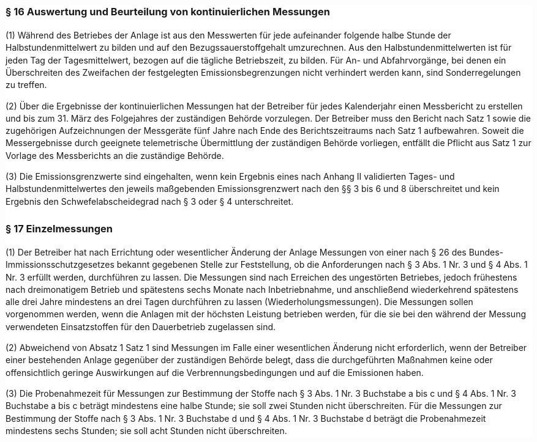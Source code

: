 ### § 16 Auswertung und Beurteilung von kontinuierlichen Messungen

(1) Während des Betriebes der Anlage ist aus den Messwerten für jede
aufeinander folgende halbe Stunde der Halbstundenmittelwert zu bilden
und auf den Bezugssauerstoffgehalt umzurechnen. Aus den
Halbstundenmittelwerten ist für jeden Tag der Tagesmittelwert, bezogen
auf die tägliche Betriebszeit, zu bilden. Für An- und Abfahrvorgänge,
bei denen ein Überschreiten des Zweifachen der festgelegten
Emissionsbegrenzungen nicht verhindert werden kann, sind
Sonderregelungen zu treffen.

(2) Über die Ergebnisse der kontinuierlichen Messungen hat der
Betreiber für jedes Kalenderjahr einen Messbericht zu erstellen und
bis zum 31. März des Folgejahres der zuständigen Behörde vorzulegen.
Der Betreiber muss den Bericht nach Satz 1 sowie die zugehörigen
Aufzeichnungen der Messgeräte fünf Jahre nach Ende des
Berichtszeitraums nach Satz 1 aufbewahren. Soweit die Messergebnisse
durch geeignete telemetrische Übermittlung der zuständigen Behörde
vorliegen, entfällt die Pflicht aus Satz 1 zur Vorlage des
Messberichts an die zuständige Behörde.

(3) Die Emissionsgrenzwerte sind eingehalten, wenn kein Ergebnis eines
nach Anhang II validierten Tages- und Halbstundenmittelwertes den
jeweils maßgebenden Emissionsgrenzwert nach den §§ 3 bis 6 und 8
überschreitet und kein Ergebnis den Schwefelabscheidegrad nach § 3
oder § 4 unterschreitet.

### § 17 Einzelmessungen

(1) Der Betreiber hat nach Errichtung oder wesentlicher Änderung der
Anlage Messungen von einer nach § 26 des Bundes-
Immissionsschutzgesetzes bekannt gegebenen Stelle zur Feststellung, ob
die Anforderungen nach § 3 Abs. 1 Nr. 3 und § 4 Abs. 1 Nr. 3 erfüllt
werden, durchführen zu lassen. Die Messungen sind nach Erreichen des
ungestörten Betriebes, jedoch frühestens nach dreimonatigem Betrieb
und spätestens sechs Monate nach Inbetriebnahme, und anschließend
wiederkehrend spätestens alle drei Jahre mindestens an drei Tagen
durchführen zu lassen (Wiederholungsmessungen). Die Messungen sollen
vorgenommen werden, wenn die Anlagen mit der höchsten Leistung
betrieben werden, für die sie bei den während der Messung verwendeten
Einsatzstoffen für den Dauerbetrieb zugelassen sind.

(2) Abweichend von Absatz 1 Satz 1 sind Messungen im Falle einer
wesentlichen Änderung nicht erforderlich, wenn der Betreiber einer
bestehenden Anlage gegenüber der zuständigen Behörde belegt, dass die
durchgeführten Maßnahmen keine oder offensichtlich geringe
Auswirkungen auf die Verbrennungsbedingungen und auf die Emissionen
haben.

(3) Die Probenahmezeit für Messungen zur Bestimmung der Stoffe nach §
3 Abs. 1 Nr. 3 Buchstabe a bis c und § 4 Abs. 1 Nr. 3 Buchstabe a bis
c beträgt mindestens eine halbe Stunde; sie soll zwei Stunden nicht
überschreiten. Für die Messungen zur Bestimmung der Stoffe nach § 3
Abs. 1 Nr. 3 Buchstabe d und § 4 Abs. 1 Nr. 3 Buchstabe d beträgt die
Probenahmezeit mindestens sechs Stunden; sie soll acht Stunden nicht
überschreiten.
